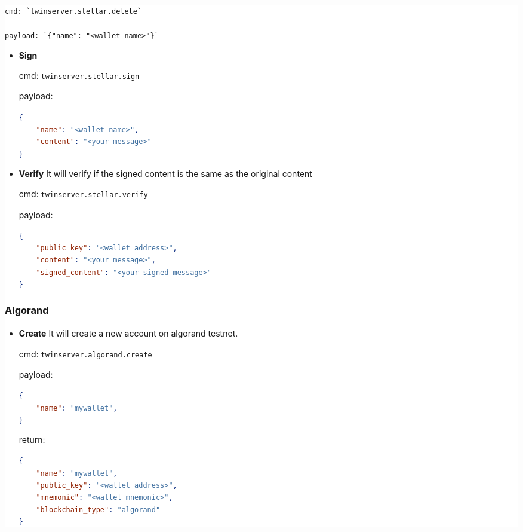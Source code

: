     cmd: `twinserver.stellar.delete`

    payload: `{"name": "<wallet name>"}`

- **Sign**

    cmd: `twinserver.stellar.sign`

    payload:

    ```json
    {
        "name": "<wallet name>",
        "content": "<your message>"
    }
    ```

- **Verify**
    It will verify if the signed content is the same as the original content

    cmd: `twinserver.stellar.verify`

    payload:

    ```json
    {
        "public_key": "<wallet address>",
        "content": "<your message>",
        "signed_content": "<your signed message>"
    }
    ```

### Algorand

- **Create**
    It will create a new account on algorand testnet.

    cmd: `twinserver.algorand.create`

    payload:

    ```json
    {
        "name": "mywallet",
    }
    ```

    return:

    ```json
    {
        "name": "mywallet",
        "public_key": "<wallet address>",
        "mnemonic": "<wallet mnemonic>",
        "blockchain_type": "algorand"
    }
    ```
